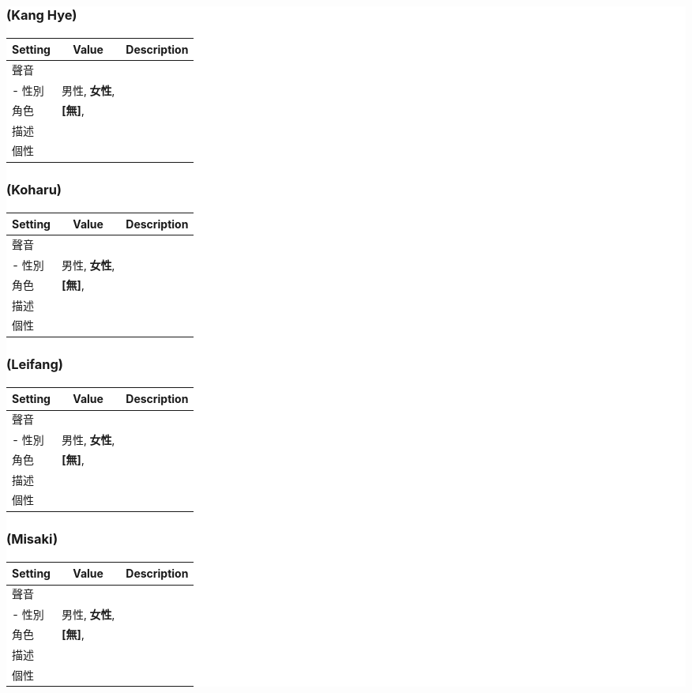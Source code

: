 
### **(Kang Hye)**



| Setting | Value | Description |
| :--- | --- | :--- |
| 聲音 |  |  |
|- 性別 | 男性, **女性**,  | 
| 角色 | **[無]**,  |  |
| 描述 || 
| 個性 || 


### **(Koharu)**



| Setting | Value | Description |
| :--- | --- | :--- |
| 聲音 |  |  |
|- 性別 | 男性, **女性**,  | 
| 角色 | **[無]**,  |  |
| 描述 || 
| 個性 || 


### **(Leifang)**



| Setting | Value | Description |
| :--- | --- | :--- |
| 聲音 |  |  |
|- 性別 | 男性, **女性**,  | 
| 角色 | **[無]**,  |  |
| 描述 || 
| 個性 || 


### **(Misaki)**



| Setting | Value | Description |
| :--- | --- | :--- |
| 聲音 |  |  |
|- 性別 | 男性, **女性**,  | 
| 角色 | **[無]**,  |  |
| 描述 || 
| 個性 || 

